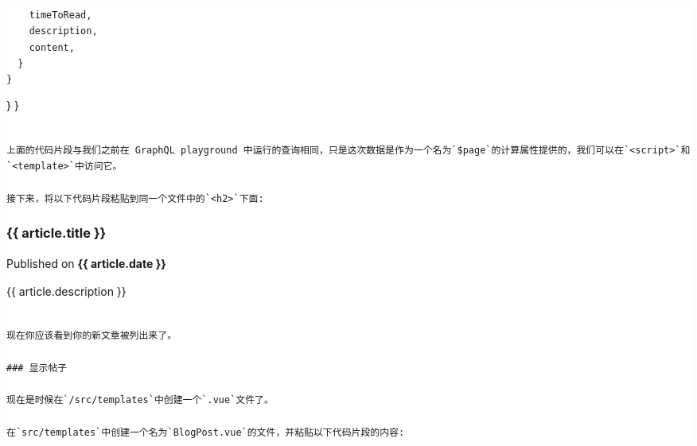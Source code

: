         timeToRead,
        description,
        content,
      }
    }
  }
}
</page-query>

```

上面的代码片段与我们之前在 GraphQL playground 中运行的查询相同，只是这次数据是作为一个名为`$page`的计算属性提供的，我们可以在`<script>`和`<template>`中访问它。

接下来，将以下代码片段粘贴到同一个文件中的`<h2>`下面:

```
<div class="article-list__item" v-for="({ node: article }, index) in $page.allBlogPost.edges" :key="index">
  <h3>
    <g-link :to="article.path">{{ article.title }}</g-link>
    <!-- g-link is the Gridsome equivalent of router-link for Vue, but with some magic  ✨ -->
  </h3>
  <p>
    Published on <strong>{{ article.date }}</strong>
  </p>
  <p>{{ article.description }}</p>
</div>

```

现在你应该看到你的新文章被列出来了。

### 显示帖子

现在是时候在`/src/templates`中创建一个`.vue`文件了。

在`src/templates`中创建一个名为`BlogPost.vue`的文件，并粘贴以下代码片段的内容:

```
<template>
  <div>
    <Layout>
      <h1>{{ $page.post.title }}</h1>
      <p>
        Published on <strong>{{ $page.post.date }}</strong
        >, <strong>{{ $page.post.timeToRead }} min.</strong> read
      </p>
      <div v-html="$page.post.content"></div>
    </Layout>
  </div>
</template>
